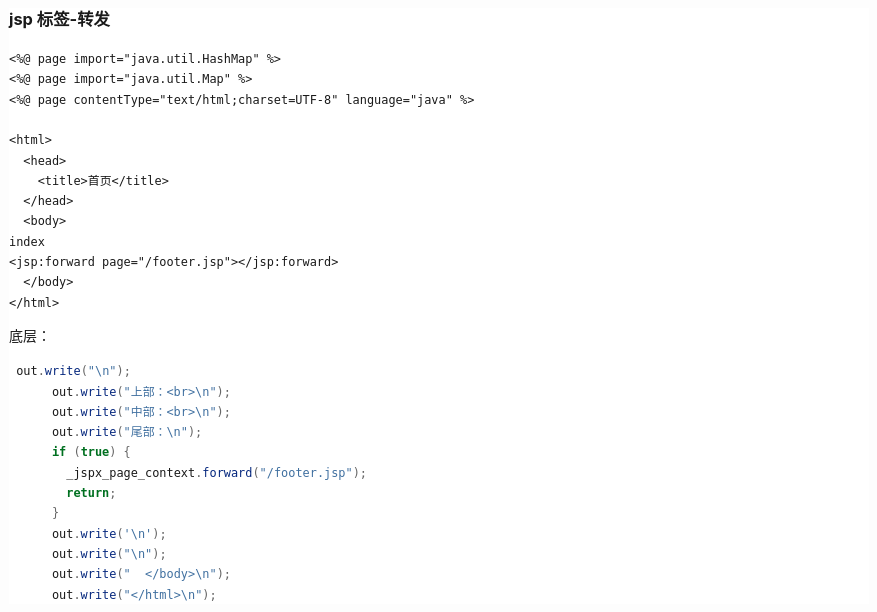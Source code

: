 



### **jsp** **标签**-转发

```
<%@ page import="java.util.HashMap" %>
<%@ page import="java.util.Map" %>
<%@ page contentType="text/html;charset=UTF-8" language="java" %>

<html>
  <head>
    <title>首页</title>
  </head>
  <body>
index
<jsp:forward page="/footer.jsp"></jsp:forward>
  </body>
</html>

```



底层：

```java
 out.write("\n");
      out.write("上部：<br>\n");
      out.write("中部：<br>\n");
      out.write("尾部：\n");
      if (true) {
        _jspx_page_context.forward("/footer.jsp");
        return;
      }
      out.write('\n');
      out.write("\n");
      out.write("  </body>\n");
      out.write("</html>\n");
```









